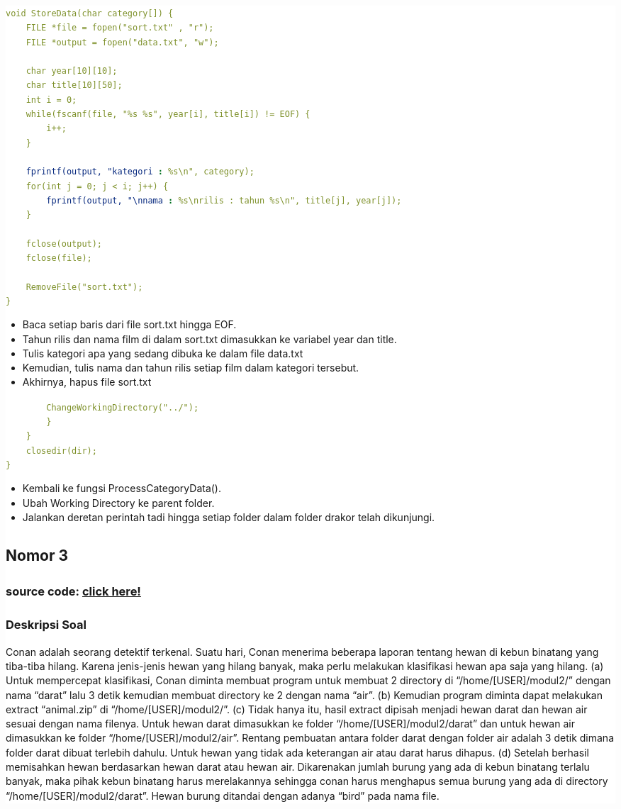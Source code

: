 ```yml
void StoreData(char category[]) {
	FILE *file = fopen("sort.txt" , "r");
	FILE *output = fopen("data.txt", "w");
	
	char year[10][10];
	char title[10][50];
	int i = 0;
	while(fscanf(file, "%s %s", year[i], title[i]) != EOF) {
		i++;
	}
	
    fprintf(output, "kategori : %s\n", category);
	for(int j = 0; j < i; j++) {
		fprintf(output, "\nnama : %s\nrilis : tahun %s\n", title[j], year[j]);
	}
	
	fclose(output);
	fclose(file);
	
	RemoveFile("sort.txt");
}
```
- Baca setiap baris dari file sort.txt hingga EOF.
- Tahun rilis dan nama film di dalam sort.txt dimasukkan ke variabel year dan title.
- Tulis kategori apa yang sedang dibuka ke dalam file data.txt
- Kemudian, tulis nama dan tahun rilis setiap film dalam kategori tersebut.
- Akhirnya, hapus file sort.txt

```yml
        ChangeWorkingDirectory("../");
        }
    }
   	closedir(dir);
}
```
- Kembali ke fungsi ProcessCategoryData().
- Ubah Working Directory ke parent folder.
- Jalankan deretan perintah tadi hingga setiap folder dalam folder drakor telah dikunjungi.

## Nomor 3
### source code: [click here!](https://github.com/danielcristho/seesop/tree/master/soal-shift-sisop-modul-2-b13-2022/soal3)

### Deskripsi Soal

Conan adalah seorang detektif terkenal. Suatu hari, Conan menerima beberapa laporan tentang hewan di kebun binatang yang tiba-tiba hilang. Karena jenis-jenis hewan yang hilang banyak, maka perlu melakukan klasifikasi hewan apa saja yang hilang. (a) Untuk mempercepat klasifikasi, Conan diminta membuat program untuk membuat 2 directory di “/home/[USER]/modul2/” dengan nama “darat” lalu 3 detik kemudian membuat directory ke 2 dengan nama “air”. (b) Kemudian program diminta dapat melakukan extract “animal.zip” di “/home/[USER]/modul2/”. (c) Tidak hanya itu, hasil extract dipisah menjadi hewan darat dan hewan air sesuai dengan nama filenya. Untuk hewan darat dimasukkan ke folder “/home/[USER]/modul2/darat” dan untuk hewan air dimasukkan ke folder “/home/[USER]/modul2/air”. Rentang pembuatan antara folder darat dengan folder air adalah 3 detik dimana folder darat dibuat terlebih dahulu. Untuk hewan yang tidak ada keterangan air atau darat harus dihapus. (d) Setelah berhasil memisahkan hewan berdasarkan hewan darat atau hewan air. Dikarenakan jumlah burung yang ada di kebun binatang terlalu banyak, maka pihak kebun binatang harus merelakannya sehingga conan harus menghapus semua burung yang ada di directory “/home/[USER]/modul2/darat”. Hewan burung ditandai dengan adanya “bird” pada nama file.